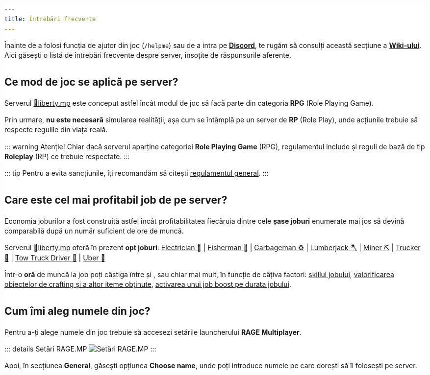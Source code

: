 ```yaml
---
title: Întrebări frecvente
---
```


Înainte de a folosi funcția de ajutor din joc (`/helpme`) sau de a intra pe [**Discord**](https://liberty.mp/discord), te rugăm să consulți această secțiune a [**Wiki-ului**](https://wiki.liberty.mp). Aici găsești o listă de întrebări frecvente despre server, însoțite de răspunsurile aferente.

## Ce mod de joc se aplică pe server?

Serverul [🗽liberty.mp](https://liberty.mp/) este conceput astfel încât modul de joc să facă parte din categoria **RPG** (Role Playing Game).

Prin urmare, **nu este necesară** simularea realității, așa cum se întâmplă pe un server de **RP** (Role Play), unde acțiunile trebuie să respecte regulile din viața reală.

::: warning Atenție!
Chiar dacă serverul aparține categoriei **Role Playing Game** (RPG), regulamentul include și reguli de bază de tip **Roleplay** (RP) ce trebuie respectate.
:::

::: tip
Pentru a evita sancțiunile, îți recomandăm să citești [regulamentul general](https://ucp.liberty.mp/forums/post/27).
:::

## Care este cel mai profitabil job de pe server?

Economia joburilor a fost construită astfel încât profitabilitatea fiecăruia dintre cele **șase joburi** enumerate mai jos să devină comparabilă după un număr suficient de ore de muncă.

Serverul [🗽liberty.mp](https://ucp.liberty.mp/) oferă în prezent **opt joburi**:
[Electrician 🔌](./jobs/electrician) | [Fisherman 🎣](./jobs/fisherman) | [Garbageman ♻️](./jobs/garbageman) | [Lumberjack 🪓](./jobs/lumberjack) | [Miner ⛏️](./jobs/miner) | [Trucker 🚚](./jobs/trucker) | [Tow Truck Driver 🚛](./jobs/tow-truck-driver) | [Uber 🚕](./jobs/uber)

Într-o **oră** de muncă la job poți câștiga între <Dinero :amount="1500" /> și <Dinero :amount="2000" />, sau chiar mai mult, în funcție de câțiva factori: [skillul jobului](./jobs/#cum-avansez-in-skill), [valorificarea obiectelor de crafting și a altor iteme obținute](./general/crafting), [activarea unui job boost pe durata jobului](./factions/gangs#sistemul-de-droguri).

## Cum îmi aleg numele din joc?

Pentru a-ți alege numele din joc trebuie să accesezi setările launcherului **RAGE Multiplayer**.

::: details Setări RAGE.MP
  <Image src="https://i.imgur.com/E6J7tQG.png" alt="Setări RAGE.MP" />
:::

Apoi, în secțiunea **General**, găsești opțiunea **Choose name**, unde poți introduce numele pe care dorești să îl folosești pe server.
